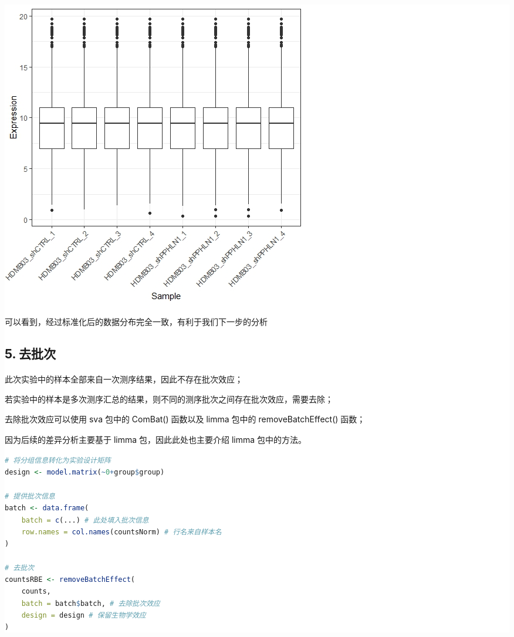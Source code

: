 <img src="/img/RNAseq-数据预处理的常规流程/picBoxplotAfter.jpeg">

可以看到，经过标准化后的数据分布完全一致，有利于我们下一步的分析

## <div id='5'>5. 去批次</div>

此次实验中的样本全部来自一次测序结果，因此不存在批次效应；

若实验中的样本是多次测序汇总的结果，则不同的测序批次之间存在批次效应，需要去除；

去除批次效应可以使用 sva 包中的 ComBat() 函数以及 limma 包中的 removeBatchEffect() 函数；

因为后续的差异分析主要基于 limma 包，因此此处也主要介绍 limma 包中的方法。

```R
# 将分组信息转化为实验设计矩阵
design <- model.matrix(~0+group$group)

# 提供批次信息
batch <- data.frame(
    batch = c(...) # 此处填入批次信息
    row.names = col.names(countsNorm) # 行名来自样本名
)

# 去批次
countsRBE <- removeBatchEffect(
    counts,
    batch = batch$batch, # 去除批次效应
    design = design # 保留生物学效应
)
```
